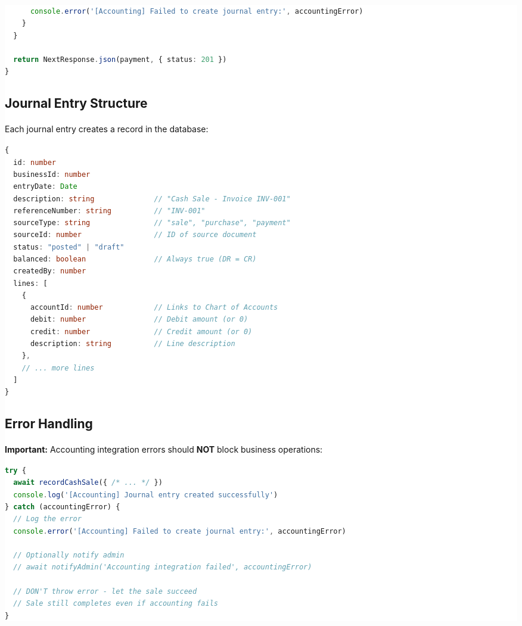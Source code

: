 ```typescript
      console.error('[Accounting] Failed to create journal entry:', accountingError)
    }
  }

  return NextResponse.json(payment, { status: 201 })
}
```

## Journal Entry Structure

Each journal entry creates a record in the database:

```typescript
{
  id: number
  businessId: number
  entryDate: Date
  description: string              // "Cash Sale - Invoice INV-001"
  referenceNumber: string          // "INV-001"
  sourceType: string               // "sale", "purchase", "payment"
  sourceId: number                 // ID of source document
  status: "posted" | "draft"
  balanced: boolean                // Always true (DR = CR)
  createdBy: number
  lines: [
    {
      accountId: number            // Links to Chart of Accounts
      debit: number                // Debit amount (or 0)
      credit: number               // Credit amount (or 0)
      description: string          // Line description
    },
    // ... more lines
  ]
}
```

## Error Handling

**Important:** Accounting integration errors should **NOT** block business operations:

```typescript
try {
  await recordCashSale({ /* ... */ })
  console.log('[Accounting] Journal entry created successfully')
} catch (accountingError) {
  // Log the error
  console.error('[Accounting] Failed to create journal entry:', accountingError)

  // Optionally notify admin
  // await notifyAdmin('Accounting integration failed', accountingError)

  // DON'T throw error - let the sale succeed
  // Sale still completes even if accounting fails
}
```
